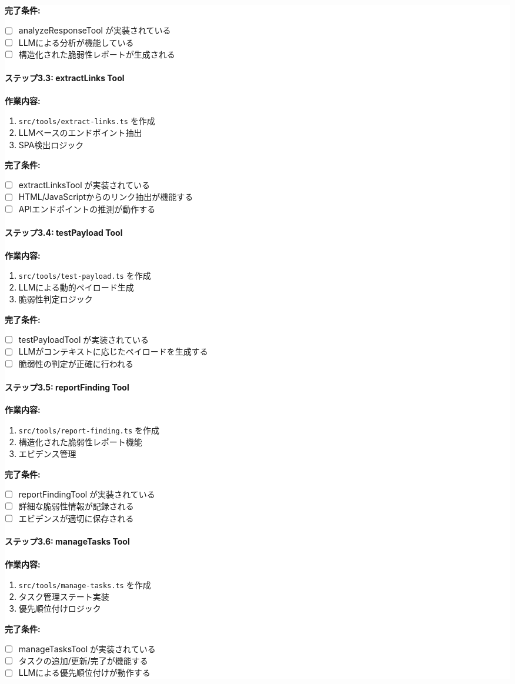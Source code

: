 **完了条件:**

- [ ] analyzeResponseTool が実装されている
- [ ] LLMによる分析が機能している
- [ ] 構造化された脆弱性レポートが生成される

#### ステップ3.3: extractLinks Tool

**作業内容:**

1. `src/tools/extract-links.ts` を作成
2. LLMベースのエンドポイント抽出
3. SPA検出ロジック

**完了条件:**

- [ ] extractLinksTool が実装されている
- [ ] HTML/JavaScriptからのリンク抽出が機能する
- [ ] APIエンドポイントの推測が動作する

#### ステップ3.4: testPayload Tool

**作業内容:**

1. `src/tools/test-payload.ts` を作成
2. LLMによる動的ペイロード生成
3. 脆弱性判定ロジック

**完了条件:**

- [ ] testPayloadTool が実装されている
- [ ] LLMがコンテキストに応じたペイロードを生成する
- [ ] 脆弱性の判定が正確に行われる

#### ステップ3.5: reportFinding Tool

**作業内容:**

1. `src/tools/report-finding.ts` を作成
2. 構造化された脆弱性レポート機能
3. エビデンス管理

**完了条件:**

- [ ] reportFindingTool が実装されている
- [ ] 詳細な脆弱性情報が記録される
- [ ] エビデンスが適切に保存される

#### ステップ3.6: manageTasks Tool

**作業内容:**

1. `src/tools/manage-tasks.ts` を作成
2. タスク管理ステート実装
3. 優先順位付けロジック

**完了条件:**

- [ ] manageTasksTool が実装されている
- [ ] タスクの追加/更新/完了が機能する
- [ ] LLMによる優先順位付けが動作する
